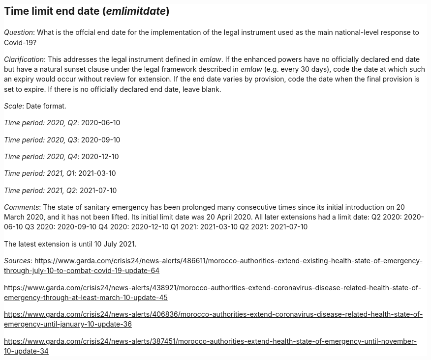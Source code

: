 



## Time limit end date (*emlimitdate*) 

*Question*: What is the offcial end date for the implementation of the legal instrument used as the main national-level response to Covid-19?

 

*Clarification*: This addresses the legal instrument defined in *emlaw*.  If the enhanced powers have no officially declared end date but have a natural sunset clause under the legal framework described in *emlaw* (e.g. every 30 days), code the date at which such an expiry would occur without review for extension. If the end date varies by provision, code the date when the final provision is set to expire. If there is no officially declared end date, leave blank.

 

*Scale*: Date format.

 
*Time period: 2020, Q2*: 2020-06-10

 
*Time period: 2020, Q3*: 2020-09-10

 
*Time period: 2020, Q4*: 2020-12-10

 
*Time period: 2021, Q1*: 2021-03-10

 
*Time period: 2021, Q2*: 2021-07-10

 

*Comments*:
 The state of sanitary emergency has been prolonged many consecutive times since its initial introduction on 20 March 2020, and it has not been lifted. Its initial limit date was 20 April 2020. 
All later extensions had a limit date: 
Q2 2020: 2020-06-10
Q3 2020: 2020-09-10
Q4 2020: 2020-12-10
Q1 2021: 2021-03-10
Q2 2021: 2021-07-10

The latest extension is until 10 July 2021. 

*Sources*:
 https://www.garda.com/crisis24/news-alerts/486611/morocco-authorities-extend-existing-health-state-of-emergency-through-july-10-to-combat-covid-19-update-64

https://www.garda.com/crisis24/news-alerts/438921/morocco-authorities-extend-coronavirus-disease-related-health-state-of-emergency-through-at-least-march-10-update-45

https://www.garda.com/crisis24/news-alerts/406836/morocco-authorities-extend-coronavirus-disease-related-health-state-of-emergency-until-january-10-update-36

https://www.garda.com/crisis24/news-alerts/387451/morocco-authorities-extend-health-state-of-emergency-until-november-10-update-34
